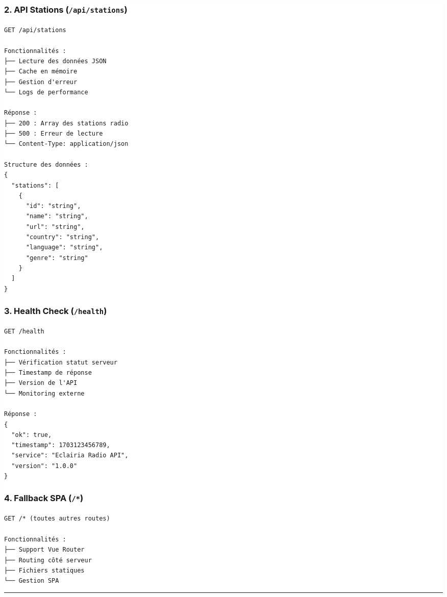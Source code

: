 
### **2. API Stations (`/api/stations`)**
```http
GET /api/stations

Fonctionnalités :
├── Lecture des données JSON
├── Cache en mémoire
├── Gestion d'erreur
└── Logs de performance

Réponse :
├── 200 : Array des stations radio
├── 500 : Erreur de lecture
└── Content-Type: application/json

Structure des données :
{
  "stations": [
    {
      "id": "string",
      "name": "string",
      "url": "string",
      "country": "string",
      "language": "string",
      "genre": "string"
    }
  ]
}
```

### **3. Health Check (`/health`)**
```http
GET /health

Fonctionnalités :
├── Vérification statut serveur
├── Timestamp de réponse
├── Version de l'API
└── Monitoring externe

Réponse :
{
  "ok": true,
  "timestamp": 1703123456789,
  "service": "Eclairia Radio API",
  "version": "1.0.0"
}
```

### **4. Fallback SPA (`/*`)**
```http
GET /* (toutes autres routes)

Fonctionnalités :
├── Support Vue Router
├── Routing côté serveur
├── Fichiers statiques
└── Gestion SPA
```

---